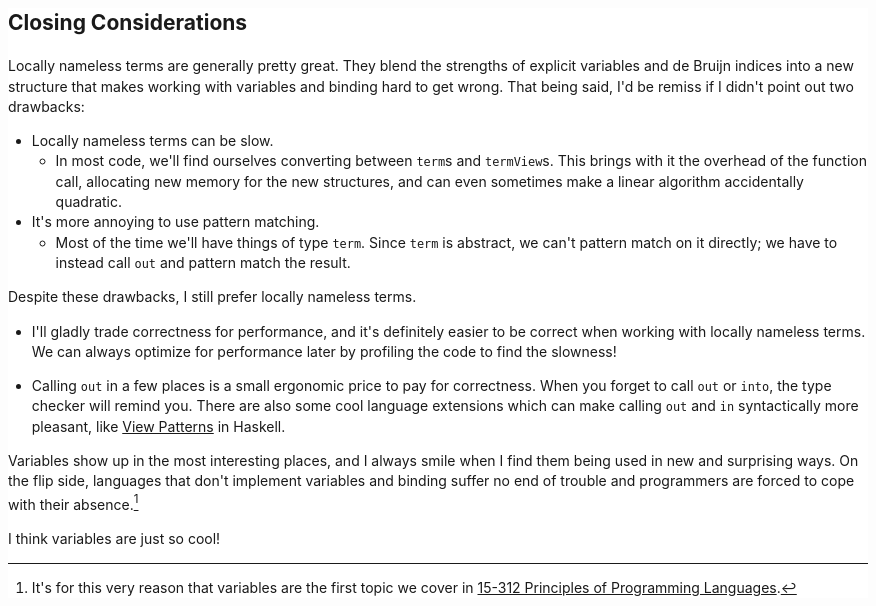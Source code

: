
## Closing Considerations

Locally nameless terms are generally pretty great. They blend the
strengths of explicit variables and de Bruijn indices into a new
structure that makes working with variables and binding hard to get
wrong. That being said, I'd be remiss if I didn't point out two
drawbacks:

- Locally nameless terms can be slow.
  - In most code, we'll find ourselves converting between `term`s
    and `termView`s. This brings with it the overhead of the function
    call, allocating new memory for the new structures, and can even
    sometimes make a linear algorithm accidentally quadratic.
- It's more annoying to use pattern matching.
  - Most of the time we'll have things of type `term`. Since `term` is
    abstract, we can't pattern match on it directly; we have to instead
    call `out` and pattern match the result.

Despite these drawbacks, I still prefer locally nameless terms.

- I'll gladly trade correctness for performance, and it's definitely
  easier to be correct when working with locally nameless terms. We can
  always optimize for performance later by profiling the code to find
  the slowness!

- Calling `out` in a few places is a small ergonomic price to pay for
  correctness. When you forget to call `out` or `into`, the type checker
  will remind you. There are also some cool language extensions which
  can make calling `out` and `in` syntactically more pleasant, like
  [View Patterns] in Haskell.

Variables show up in the most interesting places, and I always smile
when I find them being used in new and surprising ways. On the flip
side, languages that don't implement variables and binding suffer no end
of trouble and programmers are forced to cope with their
absence.[^trouble]

I think variables are just so cool!

[^trouble]: It's for this very reason that variables are the first topic we cover in [15-312 Principles of Programming Languages](https://www.cs.cmu.edu/~rwh/courses/ppl/).


[variables-in-types]: /variables-in-types/
[system-f]: /system-f-param/
[words-matter]: https://existentialtype.wordpress.com/2012/02/01/words-matter/
[View Patterns]: https://ocharles.org.uk/blog/posts/2014-12-02-view-patterns.html




[^central]: Nearly every interesting programming language feature derives its power from variables. Functions wouldn't be functions if not for variables. Modularity and linking reduce to variables and substitution. I've written in the past about all sorts of cool [variables in types](/variables-in-types), as well as how [parametric polymorphism in System F](/system-f-param) is the result of using type variables in two ways within the same system.
[^biased]: If it wasn't clear, this has happened to me many times, and yes I'm still getting over it 😓
[^globally-nameless]: We could, by analogy, refer to the de Bruijn index representation as the globally nameless representation, which is more descriptive but isn't something you'll hear used anywhere.
